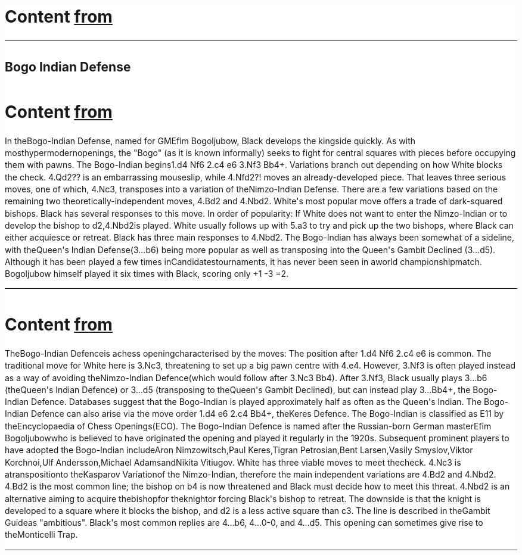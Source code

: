 
# Content [from](https://www.chess.com/openings/Queens-Pawn-Opening-Blackmar-Diemer-Gambit)

---

## Bogo Indian Defense
# Content [from](https://www.chess.com/openings/Bogo-Indian-Defense)
In theBogo-Indian Defense, named for GMEfim Bogoljubow, Black develops the kingside quickly. As with mosthypermodernopenings, the "Bogo" (as it is known informally) seeks to fight for central squares with pieces before occupying them with pawns.
The Bogo-Indian begins1.d4 Nf6 2.c4 e6 3.Nf3 Bb4+. Variations branch out depending on how White blocks the check.
4.Qd2?? is an embarrassing mouseslip, while 4.Nfd2?! moves an already-developed piece. That leaves three serious moves, one of which, 4.Nc3, transposes into a variation of theNimzo-Indian Defense.
There are a few variations based on the remaining two theoretically-independent moves, 4.Bd2 and 4.Nbd2.
White's most popular move offers a trade of dark-squared bishops. Black has several responses to this move. In order of popularity:
If White does not want to enter the Nimzo-Indian or to develop the bishop to d2,4.Nbd2is played. White usually follows up with 5.a3 to try and pick up the two bishops, where Black can either acquiesce or retreat.
Black has three main responses to 4.Nbd2.
The Bogo-Indian has always been somewhat of a sideline, with theQueen's Indian Defense(3...b6) being more popular as well as transposing into the Queen's Gambit Declined (3...d5). Although it has been played a few times inCandidatestournaments, it has never been seen in aworld championshipmatch.
Bogoljubow himself played it six times with Black, scoring only +1 -3 =2.


---

# Content [from](https://en.wikipedia.org/wiki/Bogo-Indian_Defence)
TheBogo-Indian Defenceis achess openingcharacterised by the moves:
The position after 1.d4 Nf6 2.c4 e6 is common. The traditional move for White here is 3.Nc3, threatening to set up a big pawn centre with 4.e4. However, 3.Nf3 is often played instead as a way of avoiding theNimzo-Indian Defence(which would follow after 3.Nc3 Bb4). After 3.Nf3, Black usually plays 3...b6 (theQueen's Indian Defence) or 3...d5 (transposing to theQueen's Gambit Declined), but can instead play 3...Bb4+, the Bogo-Indian Defence. Databases suggest that the Bogo-Indian is played approximately half as often as the Queen's Indian.
The Bogo-Indian Defence can also arise via the move order 1.d4 e6 2.c4 Bb4+, theKeres Defence.
The Bogo-Indian is classified as E11 by theEncyclopaedia of Chess Openings(ECO).
The Bogo-Indian Defence is named after the Russian-born German masterEfim Bogoljubowwho is believed to have originated the opening and played it regularly in the 1920s. Subsequent prominent players to have adopted the Bogo-Indian includeAron Nimzowitsch,Paul Keres,Tigran Petrosian,Bent Larsen,Vasily Smyslov,Viktor Korchnoi,Ulf Andersson,Michael AdamsandNikita Vitiugov.
White has three viable moves to meet thecheck. 4.Nc3 is atranspositionto theKasparov Variationof the Nimzo-Indian, therefore the main independent variations are 4.Bd2 and 4.Nbd2.
4.Bd2 is the most common line; the bishop on b4 is now threatened and Black must decide how to meet this threat.
4.Nbd2 is an alternative aiming to acquire thebishopfor theknightor forcing Black's bishop to retreat. The downside is that the knight is developed to a square where it blocks the bishop, and d2 is a less active square than c3. The line is described in theGambit Guideas "ambitious". Black's most common replies are 4...b6, 4...0-0, and 4...d5.
This opening can sometimes give rise to theMonticelli Trap.

---